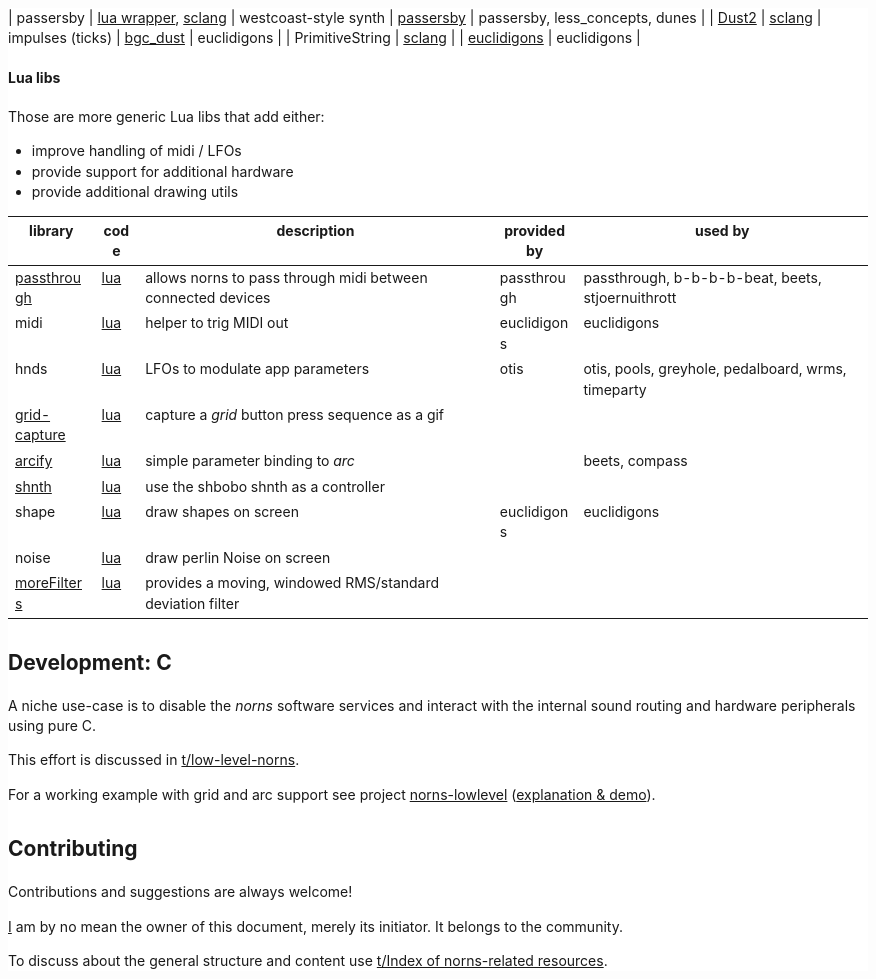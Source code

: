 | passersby                          | [lua wrapper][lib passersby gh lua], [sclang][lib passersby gh sc]           | westcoast-style synth                                                              | [passersby][app passersby lines]           | passersby, less_concepts, dunes                         |
| [Dust2][lib Dust2 lines]           | [sclang][lib Dust2 gh sc]                                                    | impulses (ticks)                                                                   | [bgc_dust][app bgc_dust lines]             | euclidigons                                             |
| PrimitiveString                    | [sclang][lib PrimitiveString gh sc]                                          |                                                                                    | [euclidigons][app euclidigons lines]       | euclidigons                                             |


#### Lua libs

Those are more generic Lua libs that add either:
- improve handling of midi / LFOs
- provide support for additional hardware
- provide additional drawing utils


| library                                | code                       | description                                                 | provided by | used by                                            |
| ---                                    | ---                        | ---                                                         | ---         | ---                                                |
| [passthrough][app passthrough lines]   | [lua][lib passthrough gh]  | allows norns to pass through midi between connected devices | passthrough | passthrough, b-b-b-b-beat, beets, stjoernuithrott  |
| midi                                   | [lua][lib midi gh]         | helper to trig MIDI out                                     | euclidigons | euclidigons                                        |
| hnds                                   | [lua][lib hnds gh]         | LFOs to modulate app parameters                             | otis        | otis, pools, greyhole, pedalboard, wrms, timeparty |
| [grid-capture][lib grid-capture lines] | [lua][lib grid-capture gh] | capture a _grid_ button press sequence as a gif             |             |                                                    |
| [arcify][lib arcify lines]             | [lua][lib arcify gh]       | simple parameter binding to _arc_                           |             | beets, compass                                     |
| [shnth][lib shnth lines]               | [lua][lib shnth gh]        | use the shbobo shnth as a controller                        |             |                                                    |
| shape                                  | [lua][lib shape gh]        | draw shapes on screen                                       | euclidigons | euclidigons                                        |
| noise                                  | [lua][lib noise gh]        | draw perlin Noise on screen                                 |             |                                                    |
| [moreFilters][lib moreFilters lines]   | [lua][lib moreFilters gh]  | provides a moving, windowed RMS/standard deviation filter   |             |                                                    |


## Development: C

A niche use-case is to disable the _norns_ software services and interact with the internal sound routing and hardware peripherals using pure C.

This effort is discussed in [t/low-level-norns](https://llllllll.co/t/low-level-norns/22921).

For a working example with grid and arc support see project [norns-lowlevel](https://github.com/paulbatchelor/norns-lowlevel) ([explanation & demo](https://llllllll.co/t/low-level-norns/22921/37)).


## Contributing

Contributions and suggestions are always welcome!

[I](https://llllllll.co/u/eigen) am by no mean the owner of this document, merely its initiator. It belongs to the community.

To discuss about the general structure and content use [t/Index of norns-related resources](https://llllllll.co/t/index-of-norns-related-resources/37007).


[hw norns lines]: https://llllllll.co/t/approaching-norns/13236
[hw norns doc]: https://monome.org/docs/norns/
[hw norns shop]: https://market.monome.org/collections/primary/products/norns
[hw norns-shield lines]: https://llllllll.co/t/approaching-diy-norns-shield/25554
[hw norns-shield shop]: https://market.monome.org/collections/primary/products/norns-shield-kit
[hw norns-shield diy lines]: https://llllllll.co/t/diy-norns-shield/27638
[hw norns-shield case lines]: https://llllllll.co/t/norns-shield-case-designs/30347
[hw fates lines]: https://llllllll.co/t/fates-a-diy-norns-dac-board-for-raspberry-pi/22999
[hw grid doc]: https://monome.org/docs/grid/
[hw grid-neotrellis lines]: https://llllllll.co/t/diy-monome-compatible-grid-w-adafruit-neotrellis/28106
[hw arc-diy src]: https://github.com/TheSlowGrowth/MonomeArcClone
[hw arc doc]: https://monome.org/docs/arc/
[hw crow doc]: https://monome.org/docs/crow/
[hw ansible doc]: https://monome.org/docs/ansible/
[hw 16n site]: https://16n-faderbank.github.io/
[hw bleached lines]: https://llllllll.co/t/bleached-diy-midi-controller/33786
[hw Four-N lines]: https://llllllll.co/t/four-n-128-sized-knob-controller/24
[hw 17 lines]: https://llllllll.co/t/17-diy-teensy-midi-controller/28539
[lib softcut lines]: https://llllllll.co/t/norns-2-0-softcut/20550
[lib softcut gh lua]: https://github.com/monome/norns/blob/main/lua/core/softcut.lua
[lib softcut gh C]: https://github.com/monome/softcut-lib
[lib supercut lines]: https://llllllll.co/t/supercut-lib/29526
[lib supercut gh lua]: https://github.com/andr-ew/supercut
[lib halfsecond gh]: https://github.com/tehn/awake/blob/master/lib/halfsecond.lua
[lib ack gh lua]: https://github.com/antonhornquist/ack/blob/master/lib/ack.lua
[lib ack gh sc]: https://github.com/antonhornquist/ack/blob/master/lib/Engine_Ack.sc
[lib glut gh sc]: https://github.com/artfwo/glut/blob/master/Engine_Glut.sc
[lib timber gh lua]: https://github.com/markwheeler/timber/blob/master/lib/timber_engine.lua
[lib timber gh sc]: https://github.com/markwheeler/timber/blob/master/lib/Engine_Timber.sc
[lib PolyPerc gh sc]: https://github.com/monome/dust/blob/master/lib/sc/Engine_PolyPerc.sc
[lib PolySub gh sc]: https://github.com/monome/dust/blob/master/lib/sc/Engine_PolySub.sc
[lib TestSine gh sc]: https://github.com/monome/dust/blob/master/lib/sc/Engine_TestSine.sc
[lib molly_the_poly gh lua]: https://github.com/markwheeler/molly_the_poly/blob/master/lib/molly_the_poly_engine.lua
[lib molly_the_poly gh sc]: https://github.com/markwheeler/molly_the_poly/blob/master/lib/Engine_MollyThePoly.sc
[lib passersby gh lua]: https://github.com/markwheeler/passersby/blob/master/lib/passersby_engine.lua
[lib passersby gh sc]: https://github.com/markwheeler/passersby/blob/master/lib/Engine_Passersby.sc
[lib PrimitiveString gh sc]: https://github.com/synthetiv/euclidigons/blob/main/lib/Engine_PrimitiveString.sc
[lib R lines]: https://llllllll.co/t/norns-r-engine/21071
[lib R gh sc]: https://github.com/antonhornquist/r
[lib mi-engines lines]: https://llllllll.co/t/mi-ugens-for-norns/31781
[lib mi-engines gh sc]: https://github.com/okyeron/mi-eng
[lib Dust2 lines]: https://llllllll.co/t/bgc-dust/32033
[lib Dust2 gh sc]: https://github.com/bgc/bgc_dust/blob/master/engine/Engine_bgcDust.sc
[lib arcify lines]: https://llllllll.co/t/arcify/22133
[lib arcify gh]: https://github.com/mimetaur/arcify
[lib arcify doc]: https://mimetaur.github.io/arcify/
[lib hnds gh]: https://github.com/justmat/otis/blob/master/lib/hnds.lua
[lib grid-capture lines]: https://llllllll.co/t/grid-capture/33158
[lib grid-capture gh]: https://github.com/tlubke/GridCapture
[lib passthrough gh]: https://github.com/nattog/passthrough/blob/main/lib/passthrough.lua
[lib midi gh]: https://github.com/synthetiv/euclidigons/blob/main/lib/midi.lua
[lib shape gh]: https://github.com/synthetiv/euclidigons/blob/main/lib/shape.lua
[lib shnth lines]: https://llllllll.co/t/norns-shnth-library/33238
[lib shnth gh]: https://github.com/cfdrake/shnth
[lib noise gh]: https://github.com/naus3a/NauNorns/blob/master/lib/noise.lua
[lib moreFilters lines]: https://llllllll.co/t/rms-filter/36994
[lib moreFilters gh]: https://github.com/naus3a/NauNorns/blob/master/lib/noise.lua
[app athenaeum lines]: https://llllllll.co/t/athenaeum/36660
[app athenaeum src]: https://github.com/tyleretters/athenaeum
[app athenaeum/arc demo 1]: https://www.youtube.com/watch?list=PLe1BFUbUceS0YCUHGYtbKZsl5_MmxlF5f
[app athenaeum/delay demo 1]: https://www.youtube.com/watch?v=ETG9Ixzcp5c
[app athenaeum/delay demo 2]: https://www.instagram.com/p/CF1faQIhlkh/
[app animator lines]: https://llllllll.co/t/animator/28242
[app animator src]: https://github.com/crimclark/animator
[app animator doc]: https://github.com/crimclark/animator/blob/master/README.md
[app animator demo 1]: https://www.instagram.com/p/B6-3E6qlMBa/
[app animator demo 2]: https://www.instagram.com/p/B6GvRIWlSH_/
[app arcologies lines]: https://llllllll.co/t/arcologies-v1-1-15-music-hackspace-workshop-oct-10th/35752
[app arcologies src]: https://github.com/tyleretters/arcologies
[app arcologies doc]: https://tyleretters.github.io/arcologies-docs
[app arcologies demos]: https://tyleretters.github.io/arcologies-docs/gallery
[app arp_index lines]: https://llllllll.co/t/the-arp-index
[app arp_index src]: https://github.com/markwheeler/arp_index
[app arp_index demo 1]: https://www.instagram.com/p/B140GeKB3ga/
[app ash lines]: https://llllllll.co/t/ash-a-small-collection/21349
[app ash src]: https://github.com/tehn/ash
[app ash/angl demo 1]: https://vimeo.com/312196152
[app ash/playfair demo 1]: https://vimeo.com/270668759
[app awake lines]: https://llllllll.co/t/awake
[app awake src]: https://github.com/tehn/awake
[app awake demo 1]: https://vimeo.com/327848801
[app barcode lines]: https://llllllll.co/t/barcode/35297
[app barcode src]: https://github.com/schollz/barcode
[app barcode demo 1]: https://www.instagram.com/p/CDxUwsSh7oP/
[app barycenter lines]: https://llllllll.co/t/barycenter
[app barycenter src]: https://github.com/echophon/barycenter
[app b-b-b-b-beat lines]: https://llllllll.co/t/b-b-b-b-beat-ableton-beat-repeater/35047
[app b-b-b-b-beat src]: https://github.com/frederickk/b-b-b-b-beat/
[app b-b-b-b-beat demo 1]: https://www.instagram.com/p/CDef8pQIRA8/
[app beets lines]: https://llllllll.co/t/beets-1-1-1/30069
[app beets src]: https://github.com/mattb/beets
[app beets demo 1]: https://www.youtube.com/watch?v=inLgAmwhvfI
[app beets demo 2]: https://www.youtube.com/watch?v=AT6j5OpXpuU
[app beets demo 3]: https://www.instagram.com/p/B_LVBBgJ4Gi/
[app benjolis lines]: https://llllllll.co/t/benjolis/28061
[app benjolis src]: https://github.com/scazan/benjolis
[app benjolis demo 1]: https://www.instagram.com/p/B6tJ036BuwC/
[app benjolis demo 2]: https://www.instagram.com/p/B6vAYhEB4Hi/
[app bgc_dust lines]: https://llllllll.co/t/bgc-dust/32033
[app bgc_dust src]: https://github.com/bgc/bgc_dust
[app blndr lines]: https://llllllll.co/t/blndr/35106
[app blndr src]: https://github.com/schollz/blndr
[app blndr demo 1]: https://llllllll.co/t/blndr/35106
[app boingg lines]: https://llllllll.co/t/boingg/26536
[app boingg src]: https://github.com/justmat/boingg
[app boingg demo 1]: https://vimeo.com/368803868
[app buoys lines]: https://llllllll.co/t/buoys/37639
[app buoys src]: https://github.com/lylepmills/buoys
[app buoys demo 1]: https://vimeo.com/472114370
[app caliper lines]: https://llllllll.co/t/caliper/31353
[app caliper src]: https://github.com/synthetiv/caliper/
[app changes lines]: https://llllllll.co/t/changes/33799
[app changes src]: https://github.com/markwheeler/changes/
[app changes demo 1]: https://www.instagram.com/p/CBwHD-ABSSj/
[app changes demo 2]: https://www.instagram.com/p/CCD9ooUjqbi/
[app cheat_codes lines]: https://llllllll.co/t/31655
[app cheat_codes src]: https://github.com/dndrks/cheat_codes
[app cheat_codes doc]: https://llllllll.co/uploads/short-url/mkkpeOUJCreIwVIP0Jdf8rpfYDJ.pdf
[app cheat_codes demo 1]: https://www.youtube.com/watch?v=gfM5MiYKvxc&t=132s
[app circles lines]: https://llllllll.co/t/circles/22951
[app circles src]: https://github.com/JakeCarter/circles
[app circles demo 1]: https://www.instagram.com/p/ByL_pJpha8A/
[app clarck lines]: https://llllllll.co/t/clarck/21251
[app clarck src]: https://github.com/okyeron/clarck
[app clarck demo 1]: https://vimeo.com/22323803
[app clcks lines]: https://llllllll.co/t/clcks/35732
[app clcks src]: https://github.com/schollz/clcks
[app clcks demo 1]: https://www.instagram.com/p/CEWzDaXB6VX/
[app compass lines]: https://llllllll.co/t/compass/25192
[app compass src]: https://github.com/oliviercreurer/compass
[app compass demo 1]: https://llllllll.co/t/compass/25192
[app cranes lines]: https://llllllll.co/t/cranes/21207
[app cranes src]: https://github.com/dndrks/cranes
[app cranes doc]: https://www.youtube.com/watch?v=pVVKC3KnRLg
[app cranes demo 1]: https://www.instagram.com/p/Bv5klu_l9mp/
[app crash lines]: https://llllllll.co/t/crash/35697
[app crash src]: https://github.com/tomwaters/Crash
[app cyrene lines]: https://llllllll.co/t/cyrene-a-drum-sequencer-based-on-mutable-instruments-grids-v1-4-0/31648
[app cyrene src]: https://github.com/21echoes/cyrene
[app cyrene demo 1]: https://www.instagram.com/p/CA7kP8ijizm/
[app cyrene demo grid]: https://www.instagram.com/p/CA7nVs0DUQv/
[app drift lines]: https://llllllll.co/t/drift/36138
[app drift src]: https://github.com/echophon/drift
[app drift demo midi]: https://www.instagram.com/p/CE9ramVKrLO/
[app dronecaster lines]: https://l.llllllll.co/dronecaster
[app dronecaster src]: https://github.com/tyleretters/dronecaster
[app dronecaster demo 1]: https://www.youtube.com/watch?v=sYnHYDg3rhg
[app drum_room lines]: https://llllllll.co/t/drum-room/23467
[app drum_room src]: https://github.com/markwheeler/drum_room
[app drum_room demo 1]: https://www.instagram.com/p/BzBuAq9B961/
[app dunes lines]: https://llllllll.co/t/dunes
[app dunes src]: https://github.com/oliviercreurer/dunes
[app dunes demo audio]: https://llllllll.co/t/dunes/24790
[app dunes demo midi]: https://llllllll.co/t/dunes/24790/18
[app euclidigons lines]: https://llllllll.co/t/euclidigons/36666
[app euclidigons src]: https://github.com/synthetiv/euclidigons/
[app euclidigons demo 1]: https://www.youtube.com/watch?v=o9bUmd2UaYc
[app euclidigons demo 2]: https://www.instagram.com/p/CFkNeIID3e7/
[app fm7 lines]: https://llllllll.co/t/fm7-norns/21395
[app fm7 src]: https://github.com/lazzarello/fm7
[app fm7 doc]: https://github.com/lazzarello/fm7/blob/master/README.md
[app fm7 demo 1]: https://www.youtube.com/watch?v=HI9B-vuWF4A
[app foulplay lines]: https://llllllll.co/t/foulplay/21081
[app foulplay src]: https://github.com/justmat/foulplay
[app foulplay doc]: https://github.com/justmat/foulplay/blob/master/readme.md
[app foulplay demo 1]: https://vimeo.com/328283781
[app foundry lines]: https://llllllll.co/t/foundry/33933
[app foundry src]: https://github.com/csboling/foundry
[app fretwork src]: https://github.com/synthetiv/fretwork
[app fretwork demo 1]: https://www.instagram.com/p/B8-JSEGF-7d/
[app fugu lines]: https://llllllll.co/t/fugu/21033
[app fugu src]: https://github.com/synthetiv/fretwork
[app fugu demo 1]: https://www.instagram.com/p/BrxIZAZFzI7/
[app fugu demo 2]: https://www.instagram.com/p/Btiq_0YlX7Q/
[app fugu demo 3]: https://www.instagram.com/p/Br9UYx3BQkq/
[app gemini lines]: https://llllllll.co/t/gemini/21086
[app gemini src]: https://github.com/mhetrick/gemini/
[app gemini demo 1]: https://www.instagram.com/p/BwOp6t1FVeX/
[app glitchlets lines]: https://llllllll.co/t/glitchlets/37069
[app glitchlets src]: https://github.com/schollz/glitchlets
[app glitchlets demo 1]: https://www.instagram.com/p/CGG1TPdhdCO/
[app glut lines]: https://llllllll.co/t/glut/21175
[app glut src]: https://github.com/artfwo/glut
[app glut demo 1]: https://www.youtube.com/watch?v=uvikPhSNA4U
[app grainfield lines]: https://llllllll.co/t/grainfields-8-voice-granular-synthesizer-for-128-grids-m4l-update/5164
[app grd lines]: https://llllllll.co/t/grd/33768
[app grd src]: https://github.com/yotamorimoto/norns_grd
[app grd demo 1]: https://www.instagram.com/p/CBQpV_dAfBU/
[app grd demo 2]: https://www.instagram.com/p/CBsjkmPAcit/
[app grendy lines]: https://llllllll.co/t/grendy-a-drone-synth-for-norns/31721
[app grendy src]: https://github.com/cfdrake/grendy
[app greyhole lines]: https://llllllll.co/t/greyhole
[app greyhole src]: https://github.com/justmat/greyhole
[app greyhole demo 1]: https://vimeo.com/379334153
[app grid-test lines]: https://llllllll.co/t/grid-test/29346
[app grid-test src]: https://github.com/okyeron/grid-test
[app grid-test demo 1]: https://www.instagram.com/p/B8aiA-NBYqJ/
[app haven lines]: https://llllllll.co/t/haven/21285
[app haven src]: https://github.com/tai-studio/haven
[app haven demo 1]: https://www.youtube.com/watch?v=1mEBZmao-uc
[app here-there lines]: https://llllllll.co/t/here-there/36170
[app here-there src]: https://github.com/speakerdamage/here-there
[app hid-demo lines]: https://llllllll.co/t/hid-demo/21315
[app hid-demo src]: https://github.com/okyeron/hid-demo/
[app islands lines]: https://www.youtube.com/watch?v=PApL2LFjBPQ
[app islands src]: https://github.com/junklight/islands
[app islands doc]: https://www.youtube.com/watch?v=PApL2LFjBPQ
[app islands demo 1]: https://www.youtube.com/watch?v=Rvt7K0rEVLc
[app isoseq lines]: https://llllllll.co/t/isoseq/21026
[app isoseq src]: https://github.com/carvingCode/isoseq
[app isoseq demo 1]: https://vimeo.com/328649268
[app jiffy lines]: https://llllllll.co/t/jiffy/25475
[app jiffy src]: https://github.com/lukes-anger/jiffy
[app kria_midi lines]: https://llllllll.co/t/kria-midi/21255
[app kria_midi src]: https://github.com/junklight/misc/tree/master/dust/code/Kria
[app kria_midi demo 1]: https://www.youtube.com/watch?v=FtyTv8ngdI4
[app kria_midi demo 2]: https://www.instagram.com/p/BwG_lQVjxbw/
[app langl lines]: https://llllllll.co/t/langl/26931
[app langl src]: https://github.com/burgessv/langl
[app langl demo 1]: https://vimeo.com/373190679
[app less_concepts lines]: https://llllllll.co/t/less-concepts/21109
[app less_concepts src]: https://github.com/dndrks/less_concepts
[app less_concepts demo 1]: https://www.youtube.com/watch?v=AHuZm-aHN6k
[app librarian lines]: https://llllllll.co/t/librarian/21213
[app librarian src]: https://github.com/itsyourbedtime/Librarian/
[app lissadron lines]: https://llllllll.co/t/lissadron/32509
[app lissadron src]: https://github.com/tai-studio/lissadron
[app lissadron demo seq]: https://www.instagram.com/p/CCphM5eB5Ue/
[app loom lines]: https://llllllll.co/t/loom/21091
[app loom src]: https://github.com/markwheeler/loom/
[app loom demo 1]: https://www.instagram.com/p/Bwh6ASJFMTF/
[app loom demo 2]: https://www.instagram.com/p/CA9mb4Rl9kJ/
[app mangl lines]: https://llllllll.co/t/mangl/21066
[app mangl src]: https://github.com/justmat/mangl
[app mangl demo 1]: https://vimeo.com/328160082
[app manifold lines]: https://llllllll.co/t/manifold/22098
[app manifold src]: https://github.com/carltesta/manifold
[app manifold demo 1]: https://www.instagram.com/p/Bw9I_tjoHUg/?utm_source=ig_web_button_share_sheet
[app meadowphysics lines]: https://llllllll.co/t/meadowphysics-norns/21185
[app meadowphysics src]: https://github.com/alpha-cactus/meadowphysics
[app meadowphysics doc]: https://monome.org/docs/meadowphysics/
[app meadowphysics demo 1]: https://vimeo.com/146731772
[app mi-eng lines]: https://llllllll.co/t/mi-engines/32338
[app mi-eng/macro-b demo 1]: https://www.instagram.com/p/CAKK_2ChxP4/
[app mi-eng/macro-p demo 1]: https://www.instagram.com/p/B_oUfbfhlHY/
[app mi-eng/modal-e demo 1]: https://www.instagram.com/p/B_osZdTh1OH/
[app mi-eng/resonate-r demo 1]: https://www.instagram.com/p/B_mEYRohEXA/
[app mi-eng/texture-c demo 1]: https://www.instagram.com/p/B_oUfbfhlHY/
[app midi-monitor lines]: https://llllllll.co/t/midi-monitor/35036
[app midi-monitor src]: https://github.com/okyeron/midi-monitor
[app midi-monitor demo 1]: https://www.youtube.com/watch?v=-zXIbLDpzAo
[app mlr lines]: https://llllllll.co/t/mlr-norns
[app mlr src]: https://github.com/tehn/mlr
[app mlr demo 1]: https://vimeo.com/266741634
[app mlr demo 2]: https://www.instagram.com/p/CFpjWyrIvuh/
[app molly_the_poly lines]: https://llllllll.co/t/molly-the-poly
[app molly_the_poly src]: https://github.com/markwheeler/molly_the_poly
[app molly_the_poly demo 1]: https://www.instagram.com/p/BoXJavpAE3R/
[app moln lines]: https://llllllll.co/t/moln/21111
[app moln src]: https://github.com/antonhornquist/moln
[app monitor lines]: https://llllllll.co/t/monitor/23273
[app monitor src]: https://github.com/neauoire/monitor
[app monitor demo 1]: https://www.youtube.com/watch?v=g_joxEeB3ss
[app monitor demo 2]: https://www.youtube.com/watch?v=L8jhEIHqPNU
[app nisp lines]: https://llllllll.co/t/nisp
[app nisp src]: https://github.com/itsyourbedtime/NISP
[app nisp demo 1]: https://www.instagram.com/p/B54rUM6hnWJ/
[app nisp demo 2]: https://www.instagram.com/p/B545yPRh5QA/
[app nono lines]: https://llllllll.co/t/nono-a-4-channel-nanoloop-inspired-midi-sequencer-for-norns/28189
[app nono src]: https://github.com/pselodux/nono
[app nono demo 1]: https://www.instagram.com/p/B65YwmLhynJ/
[app norman lines]: https://llllllll.co/t/norman/22606
[app norman src]: https://github.com/crimclark/norman
[app oooooo lines]: https://llllllll.co/t/oooooo/35828
[app oooooo src]: https://github.com/schollz/oooooo
[app oooooo demo 1]: https://www.instagram.com/p/CEeMRPDhCt_/
[app oooooo demo 2]: https://www.instagram.com/p/CEb2CDQBXaz/
[app orbital lines]: https://llllllll.co/t/orbital-norns/21379
[app orbital src]: https://github.com/P580C/orbital
[app orca lines]: https://llllllll.co/t/orca/22492
[app orca src]: https://github.com/itsyourbedtime/orca/
[app orca demo 1]: https://www.instagram.com/p/BxRUGzlFqEX/
[app orca demo 2]: https://www.instagram.com/p/BxJcIL8lhqf/
[app otis lines]: https://llllllll.co/t/otis/22149
[app otis src]: https://github.com/justmat/otis
[app otis demo 1]: https://vimeo.com/333979510
[app passersby lines]: https://llllllll.co/t/passersby/21089
[app passersby src]: https://github.com/markwheeler/passersby
[app passersby demo 1]: https://www.instagram.com/p/Bl1VFffnz7w/
[app passthrough lines]: https://llllllll.co/t/passthrough/31156
[app passthrough src]: https://github.com/nattog/passthrough
[app patchwork lines]: https://llllllll.co/t/patchwork/28800
[app patchwork src]: https://github.com/oliviercreurer/patchwork
[app patchwork demo 1]: https://www.instagram.com/p/B74VEXZBv20/
[app pedalboard lines]: https://llllllll.co/t/31119
[app pedalboard src]: https://github.com/21echoes/pedalboard
[app phyllis lines]: https://llllllll.co/t/phyllis/27988
[app phyllis src]: https://github.com/justmat/phyllis
[app phyllis demo 1]: https://vimeo.com/381676550
[app piwip lines]: https://llllllll.co/t/piwip
[app piwip src]: https://github.com/schollz/piwip
[app piwip demo 1]: https://www.instagram.com/p/CFmmnnyB1DV/
[app piwip demo 2]: https://www.instagram.com/p/CFla2iJh9zC/
[app piwip demo 3]: https://www.instagram.com/p/CFr8Yu1BCT0/
[app piwip demo 4]: https://www.instagram.com/p/CGJtLCohHRU/
[app pools lines]: https://llllllll.co/t/pools
[app pools src]: https://github.com/justmat/pools
[app pools demo 1]: https://vimeo.com/383786715
[app punchcard lines]: https://llllllll.co/t/punchcard
[app punchcard src]: https://github.com/neauoire/punchcard
[app punchcard demo 1]: https://www.youtube.com/watch?v=jZUtkNuEDqY
[app punchcard demo 2]: https://www.youtube.com/watch?v=QO7T6MYkqZo
[app quence lines]: https://llllllll.co/t/quence/29436
[app quence src]: https://github.com/millxing/QUENCE
[app quence demo 1]: https://www.youtube.com/watch?v=w7hcWn9swu4
[app quence demo 2]: https://www.youtube.com/watch?v=ogu7FdoMybw
[app rebound lines]: https://llllllll.co/t/rebound/23243
[app rebound src]: https://github.com/nf/rebound
[app rebound demo 1]: https://www.instagram.com/p/BmSiQgrAhRg/
[app reels lines]: https://llllllll.co/t/reels
[app reels src]: https://github.com/itsyourbedtime/reels
[app reels demo 1]: https://www.youtube.com/watch?v=SuF1uTTlyn4
[app rudiments lines]: https://llllllll.co/t/rudiments-lofi-percussion-synth-and-sequencer-for-norns/31828
[app rudiments src]: https://github.com/cfdrake/rudiments
[app sam lines]: https://llllllll.co/t/sam/23943
[app sam src]: https://github.com/justmat/sam
[app samsara lines]: https://llllllll.co/t/samsara-a-minimalist-looper-v1-0-0/34095
[app samsara src]: https://github.com/21echoes/samsara
[app shapes lines]: https://llllllll.co/t/shapes/36759
[app shapes src]: https://github.com/tlubke/shapes
[app shell_runner lines]: https://llllllll.co/t/shell-runner/30887
[app shell_runner src]: https://github.com/scazan/shell_runner
[app showers lines]: https://llllllll.co/t/showers/31622
[app showers src]: https://github.com/justmat/showers
[app spacetime study]: https://monome.org/docs/norns/study-3/
[app spacetime demo 1]: https://vimeo.com/276054881
[app stack lines]: https://llllllll.co/t/stack-stereo-bandpass-filterbank-for-norns/35218
[app stack src]: https://github.com/cfdrake/stack
[app step lines]: https://llllllll.co/t/step/21093
[app step src]: https://github.com/antonhornquist/step
[app stjoernuithrott lines]: https://llllllll.co/t/stjornuithrott-stargazer-inspired-drone/33889
[app stjoernuithrott src]: https://github.com/frederickk/stjoernuithrott
[app sway lines]: https://llllllll.co/t/sway/21117
[app sway src]: https://github.com/antonhornquist/step
[app sway demo 1]: https://www.youtube.com/watch?v=w9RZHmo4JAs
[app takt lines]: https://llllllll.co/t/takt/21032
[app takt src]: https://github.com/itsyourbedtime/takt
[app takt doc]: https://github.com/monome/dust/blob/master/docs/bedtime/index.md
[app takt demo 1]: https://www.instagram.com/p/Brm-za6FWMZ/
[app there lines]: https://llllllll.co/t/there/27892
[app there src]: https://github.com/infovore/norns-there
[app timber lines]: https://llllllll.co/t/timber/21407
[app timber src]: https://github.com/markwheeler/timber
[app timber/keys demo 1]: https://www.instagram.com/p/Bs4PuShBTbZ/
[app timber/player demo 1]: https://llllllll.co/uploads/default/original/3X/5/3/53f651f809d88726e5d9ee9b5493908bfefc3313.jpegZ/
[app torii lines]: https://llllllll.co/t/torii/30476
[app torii src]: https://github.com/okyeron/torii
[app torii demo 1]: https://www.instagram.com/p/B9V3djWhUwn/
[app torii demo 2]: https://www.instagram.com/p/B-Buf_LBxst/
[app tunnels lines]: https://llllllll.co/t/tunnels/21973
[app tunnels src]: https://github.com/speakerdamage/tunnels
[app tunnels demo 1]: https://www.instagram.com/p/BwwdlZcls4V/
[app tuner lines]: https://llllllll.co/t/tuner/21088
[app tuner src]: https://github.com/markwheeler/tuner
[app timber lines]: https://llllllll.co/t/21407
[app vials lines]: https://llllllll.co/t/vials/23109
[app vials src]: https://github.com/nattog/vials
[app vials doc]: https://github.com/nattog/vials/blob/main/README.md
[app uhf lines]: https://llllllll.co/t/uhf-norns/21154
[app uhf src]: https://github.com/speakerdamage/uhf
[app zeelen lines]: https://llllllll.co/t/zellen/21107
[app zeelen src]: https://github.com/sarweiler/zellen
[app zeelen demo 1]: https://www.youtube.com/watch?v=BawpNsvTHe8
[app zeelen demo crow]: https://www.youtube.com/watch?v=0YFQPW84zM8